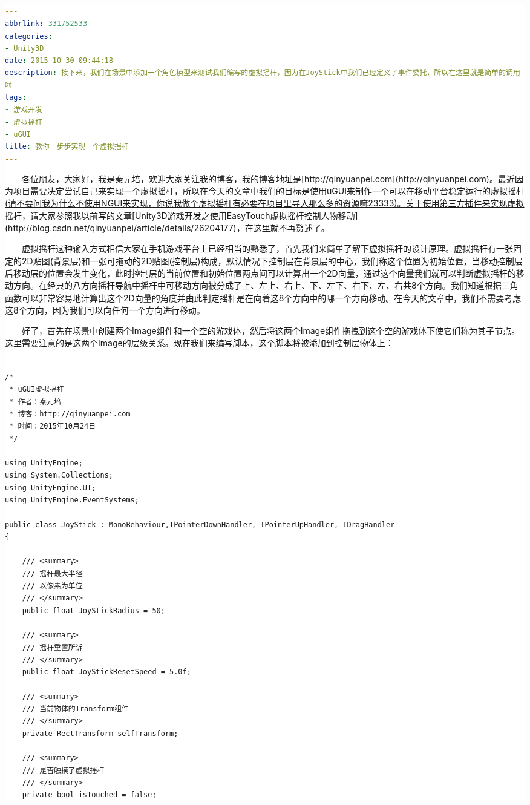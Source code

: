 ```yaml
---
abbrlink: 331752533
categories:
- Unity3D
date: 2015-10-30 09:44:18
description: 接下来，我们在场景中添加一个角色模型来测试我们编写的虚拟摇杆，因为在JoyStick中我们已经定义了事件委托，所以在这里就是简单的调用啦
tags:
- 游戏开发
- 虚拟摇杆
- uGUI
title: 教你一步步实现一个虚拟摇杆
---
```


&emsp;&emsp;各位朋友，大家好，我是秦元培，欢迎大家关注我的博客，我的博客地址是[http://qinyuanpei.com](http://qinyuanpei.com)。最近因为项目需要决定尝试自己来实现一个虚拟摇杆，所以在今天的文章中我们的目标是使用uGUI来制作一个可以在移动平台稳定运行的虚拟摇杆(请不要问我为什么不使用NGUI来实现，你说我做个虚拟摇杆有必要在项目里导入那么多的资源嘛23333)。关于使用第三方插件来实现虚拟摇杆，请大家参照我以前写的文章[Unity3D游戏开发之使用EasyTouch虚拟摇杆控制人物移动](http://blog.csdn.net/qinyuanpei/article/details/26204177)，在这里就不再赘述了。



&emsp;&emsp;虚拟摇杆这种输入方式相信大家在手机游戏平台上已经相当的熟悉了，首先我们来简单了解下虚拟摇杆的设计原理。虚拟摇杆有一张固定的2D贴图(背景层)和一张可拖动的2D贴图(控制层)构成，默认情况下控制层在背景层的中心，我们称这个位置为初始位置，当移动控制层后移动层的位置会发生变化，此时控制层的当前位置和初始位置两点间可以计算出一个2D向量，通过这个向量我们就可以判断虚拟摇杆的移动方向。在经典的八方向摇杆导航中摇杆中可移动方向被分成了上、左上、右上、下、左下、右下、左、右共8个方向。我们知道根据三角函数可以非常容易地计算出这个2D向量的角度并由此判定摇杆是在向着这8个方向中的哪一个方向移动。在今天的文章中，我们不需要考虑这8个方向，因为我们可以向任何一个方向进行移动。

&emsp;&emsp;好了，首先在场景中创建两个Image组件和一个空的游戏体，然后将这两个Image组件拖拽到这个空的游戏体下使它们称为其子节点。这里需要注意的是这两个Image的层级关系。现在我们来编写脚本，这个脚本将被添加到控制层物体上：
```

/*
 * uGUI虚拟摇杆
 * 作者：秦元培
 * 博客：http://qinyuanpei.com
 * 时间：2015年10月24日
 */

using UnityEngine;
using System.Collections;
using UnityEngine.UI;
using UnityEngine.EventSystems;

public class JoyStick : MonoBehaviour,IPointerDownHandler, IPointerUpHandler, IDragHandler
{

    /// <summary>
    /// 摇杆最大半径
    /// 以像素为单位
    /// </summary>
    public float JoyStickRadius = 50;

    /// <summary>
    /// 摇杆重置所诉
    /// </summary>
    public float JoyStickResetSpeed = 5.0f;

    /// <summary>
    /// 当前物体的Transform组件
    /// </summary>
    private RectTransform selfTransform;

    /// <summary>
    /// 是否触摸了虚拟摇杆
    /// </summary>
    private bool isTouched = false;
```